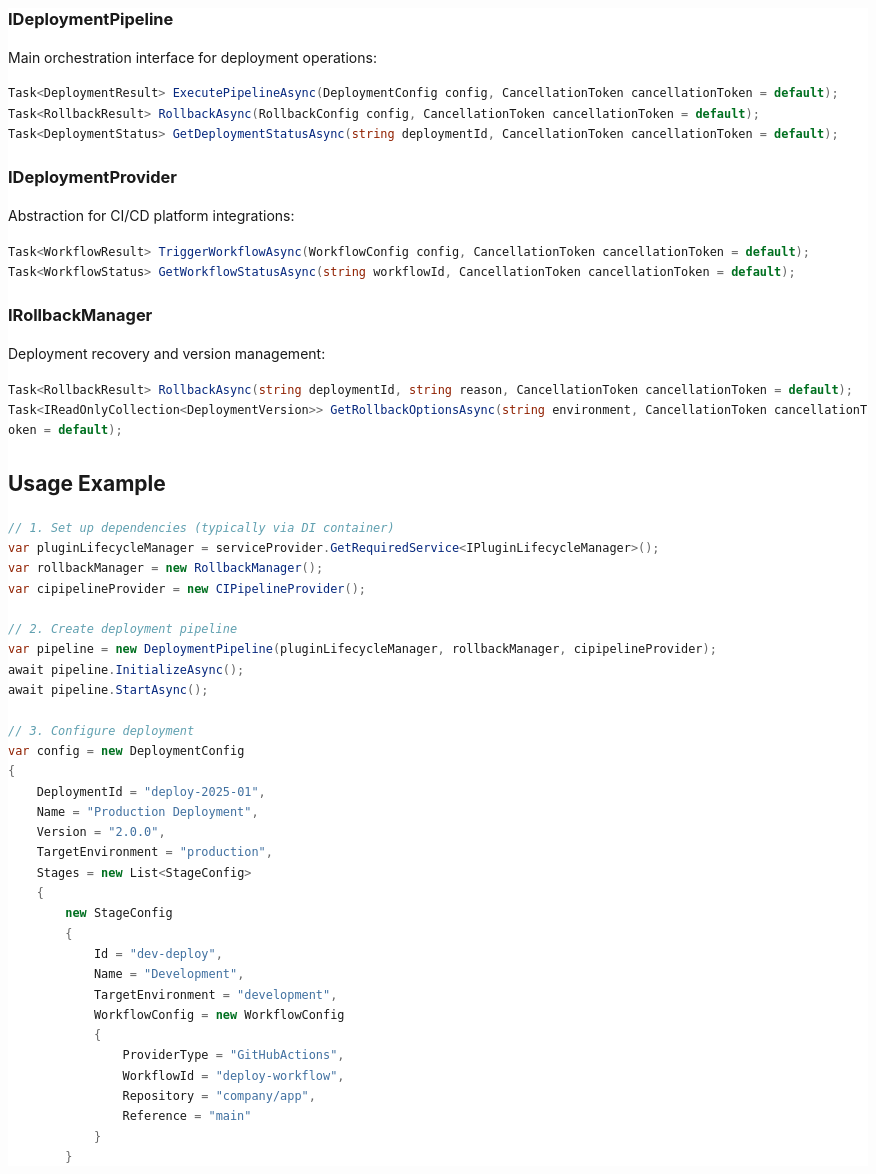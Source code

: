### IDeploymentPipeline
Main orchestration interface for deployment operations:
```csharp
Task<DeploymentResult> ExecutePipelineAsync(DeploymentConfig config, CancellationToken cancellationToken = default);
Task<RollbackResult> RollbackAsync(RollbackConfig config, CancellationToken cancellationToken = default);
Task<DeploymentStatus> GetDeploymentStatusAsync(string deploymentId, CancellationToken cancellationToken = default);
```

### IDeploymentProvider  
Abstraction for CI/CD platform integrations:
```csharp
Task<WorkflowResult> TriggerWorkflowAsync(WorkflowConfig config, CancellationToken cancellationToken = default);
Task<WorkflowStatus> GetWorkflowStatusAsync(string workflowId, CancellationToken cancellationToken = default);
```

### IRollbackManager
Deployment recovery and version management:
```csharp
Task<RollbackResult> RollbackAsync(string deploymentId, string reason, CancellationToken cancellationToken = default);
Task<IReadOnlyCollection<DeploymentVersion>> GetRollbackOptionsAsync(string environment, CancellationToken cancellationToken = default);
```

## Usage Example

```csharp
// 1. Set up dependencies (typically via DI container)
var pluginLifecycleManager = serviceProvider.GetRequiredService<IPluginLifecycleManager>();
var rollbackManager = new RollbackManager();
var cipipelineProvider = new CIPipelineProvider();

// 2. Create deployment pipeline
var pipeline = new DeploymentPipeline(pluginLifecycleManager, rollbackManager, cipipelineProvider);
await pipeline.InitializeAsync();
await pipeline.StartAsync();

// 3. Configure deployment
var config = new DeploymentConfig
{
    DeploymentId = "deploy-2025-01",
    Name = "Production Deployment",
    Version = "2.0.0",
    TargetEnvironment = "production",
    Stages = new List<StageConfig>
    {
        new StageConfig
        {
            Id = "dev-deploy",
            Name = "Development",
            TargetEnvironment = "development",
            WorkflowConfig = new WorkflowConfig
            {
                ProviderType = "GitHubActions",
                WorkflowId = "deploy-workflow",
                Repository = "company/app",
                Reference = "main"
            }
        }
```